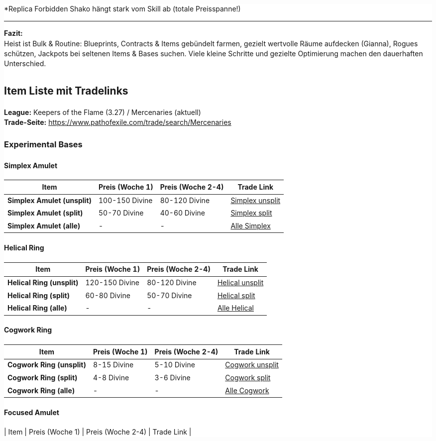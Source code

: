 *Replica Forbidden Shako hängt stark vom Skill ab (totale Preisspanne!)

---

**Fazit:**  
Heist ist Bulk & Routine: Blueprints, Contracts & Items gebündelt farmen, gezielt wertvolle Räume aufdecken (Gianna), Rogues schützen, Jackpots bei seltenen Items & Bases suchen. Viele kleine Schritte und gezielte Optimierung machen den dauerhaften Unterschied.
## Item Liste mit Tradelinks

**League:** Keepers of the Flame (3.27) / Mercenaries (aktuell)  
**Trade-Seite:** https://www.pathofexile.com/trade/search/Mercenaries
### Experimental Bases

#### Simplex Amulet

| Item                         | Preis (Woche 1) | Preis (Woche 2-4) | Trade Link                                                                                                                                                                                                                                                 |
| ---------------------------- | --------------- | ----------------- | ---------------------------------------------------------------------------------------------------------------------------------------------------------------------------------------------------------------------------------------------------------- |
| **Simplex Amulet (unsplit)** | 100-150 Divine  | 80-120 Divine     | [Simplex unsplit](https://www.pathofexile.com/trade/search/Mercenaries?q={%22query%22:{%22filters%22:{%22type_filters%22:{%22filters%22:{%22split%22:{%22option%22:%22false%22}}}},%22type%22:%22Simplex%20Amulet%22},%22sort%22:{%22price%22:%22asc%22}}) |
| **Simplex Amulet (split)**   | 50-70 Divine    | 40-60 Divine      | [Simplex split](https://www.pathofexile.com/trade/search/Mercenaries?q={%22query%22:{%22filters%22:{%22type_filters%22:{%22filters%22:{%22split%22:{%22option%22:%22true%22}}}},%22type%22:%22Simplex%20Amulet%22},%22sort%22:{%22price%22:%22asc%22}})    |
| **Simplex Amulet (alle)**    | -               | -                 | [Alle Simplex](https://www.pathofexile.com/trade/search/Mercenaries?q={%22query%22:{%22type%22:%22Simplex%20Amulet%22},%22sort%22:{%22price%22:%22asc%22}})                                                                                                |

#### Helical Ring

| Item                       | Preis (Woche 1) | Preis (Woche 2-4) | Trade Link                                                                                                                                                                                                                                               |
| -------------------------- | --------------- | ----------------- | -------------------------------------------------------------------------------------------------------------------------------------------------------------------------------------------------------------------------------------------------------- |
| **Helical Ring (unsplit)** | 120-150 Divine  | 80-120 Divine     | [Helical unsplit](https://www.pathofexile.com/trade/search/Mercenaries?q={%22query%22:{%22filters%22:{%22type_filters%22:{%22filters%22:{%22split%22:{%22option%22:%22false%22}}}},%22type%22:%22Helical%20Ring%22},%22sort%22:{%22price%22:%22asc%22}}) |
| **Helical Ring (split)**   | 60-80 Divine    | 50-70 Divine      | [Helical split](https://www.pathofexile.com/trade/search/Mercenaries?q={%22query%22:{%22filters%22:{%22type_filters%22:{%22filters%22:{%22split%22:{%22option%22:%22true%22}}}},%22type%22:%22Helical%20Ring%22},%22sort%22:{%22price%22:%22asc%22}})    |
| **Helical Ring (alle)**    | -               | -                 | [Alle Helical](https://www.pathofexile.com/trade/search/Mercenaries?q={%22query%22:{%22type%22:%22Helical%20Ring%22},%22sort%22:{%22price%22:%22asc%22}})                                                                                                |

#### Cogwork Ring

| Item                       | Preis (Woche 1) | Preis (Woche 2-4) | Trade Link                                                                                                                                                                                                                                               |
| -------------------------- | --------------- | ----------------- | -------------------------------------------------------------------------------------------------------------------------------------------------------------------------------------------------------------------------------------------------------- |
| **Cogwork Ring (unsplit)** | 8-15 Divine     | 5-10 Divine       | [Cogwork unsplit](https://www.pathofexile.com/trade/search/Mercenaries?q={%22query%22:{%22filters%22:{%22type_filters%22:{%22filters%22:{%22split%22:{%22option%22:%22false%22}}}},%22type%22:%22Cogwork%20Ring%22},%22sort%22:{%22price%22:%22asc%22}}) |
| **Cogwork Ring (split)**   | 4-8 Divine      | 3-6 Divine        | [Cogwork split](https://www.pathofexile.com/trade/search/Mercenaries?q={%22query%22:{%22filters%22:{%22type_filters%22:{%22filters%22:{%22split%22:{%22option%22:%22true%22}}}},%22type%22:%22Cogwork%20Ring%22},%22sort%22:{%22price%22:%22asc%22}})    |
| **Cogwork Ring (alle)**    | -               | -                 | [Alle Cogwork](https://www.pathofexile.com/trade/search/Mercenaries?q={%22query%22:{%22type%22:%22Cogwork%20Ring%22},%22sort%22:{%22price%22:%22asc%22}})                                                                                                |

#### Focused Amulet

| Item                         | Preis (Woche 1) | Preis (Woche 2-4) | Trade Link                                                                                                                                                                                                                                                 |